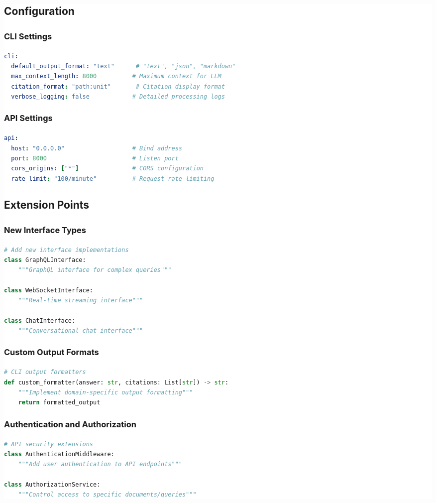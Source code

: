 ## Configuration

### CLI Settings
```yaml
cli:
  default_output_format: "text"      # "text", "json", "markdown"
  max_context_length: 8000          # Maximum context for LLM
  citation_format: "path:unit"       # Citation display format
  verbose_logging: false            # Detailed processing logs
```

### API Settings  
```yaml
api:
  host: "0.0.0.0"                   # Bind address
  port: 8000                        # Listen port
  cors_origins: ["*"]               # CORS configuration
  rate_limit: "100/minute"          # Request rate limiting
```

## Extension Points

### New Interface Types
```python
# Add new interface implementations
class GraphQLInterface:
    """GraphQL interface for complex queries"""
    
class WebSocketInterface:
    """Real-time streaming interface"""
    
class ChatInterface:
    """Conversational chat interface"""
```

### Custom Output Formats
```python
# CLI output formatters
def custom_formatter(answer: str, citations: List[str]) -> str:
    """Implement domain-specific output formatting"""
    return formatted_output
```

### Authentication and Authorization
```python
# API security extensions
class AuthenticationMiddleware:
    """Add user authentication to API endpoints"""
    
class AuthorizationService:
    """Control access to specific documents/queries"""
```
